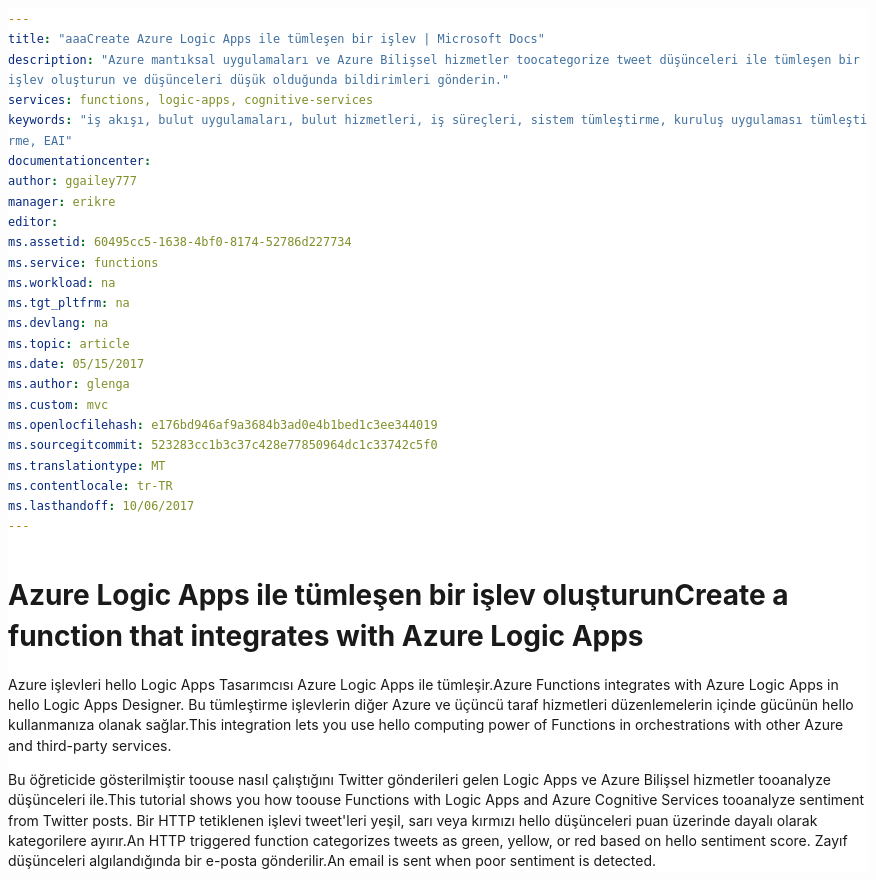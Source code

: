 ```yaml
---
title: "aaaCreate Azure Logic Apps ile tümleşen bir işlev | Microsoft Docs"
description: "Azure mantıksal uygulamaları ve Azure Bilişsel hizmetler toocategorize tweet düşünceleri ile tümleşen bir işlev oluşturun ve düşünceleri düşük olduğunda bildirimleri gönderin."
services: functions, logic-apps, cognitive-services
keywords: "iş akışı, bulut uygulamaları, bulut hizmetleri, iş süreçleri, sistem tümleştirme, kuruluş uygulaması tümleştirme, EAI"
documentationcenter: 
author: ggailey777
manager: erikre
editor: 
ms.assetid: 60495cc5-1638-4bf0-8174-52786d227734
ms.service: functions
ms.workload: na
ms.tgt_pltfrm: na
ms.devlang: na
ms.topic: article
ms.date: 05/15/2017
ms.author: glenga
ms.custom: mvc
ms.openlocfilehash: e176bd946af9a3684b3ad0e4b1bed1c3ee344019
ms.sourcegitcommit: 523283cc1b3c37c428e77850964dc1c33742c5f0
ms.translationtype: MT
ms.contentlocale: tr-TR
ms.lasthandoff: 10/06/2017
---
```

# <a name="create-a-function-that-integrates-with-azure-logic-apps"></a><span data-ttu-id="38d0d-104">Azure Logic Apps ile tümleşen bir işlev oluşturun</span><span class="sxs-lookup"><span data-stu-id="38d0d-104">Create a function that integrates with Azure Logic Apps</span></span>

<span data-ttu-id="38d0d-105">Azure işlevleri hello Logic Apps Tasarımcısı Azure Logic Apps ile tümleşir.</span><span class="sxs-lookup"><span data-stu-id="38d0d-105">Azure Functions integrates with Azure Logic Apps in hello Logic Apps Designer.</span></span> <span data-ttu-id="38d0d-106">Bu tümleştirme işlevlerin diğer Azure ve üçüncü taraf hizmetleri düzenlemelerin içinde gücünün hello kullanmanıza olanak sağlar.</span><span class="sxs-lookup"><span data-stu-id="38d0d-106">This integration lets you use hello computing power of Functions in orchestrations with other Azure and third-party services.</span></span> 

<span data-ttu-id="38d0d-107">Bu öğreticide gösterilmiştir toouse nasıl çalıştığını Twitter gönderileri gelen Logic Apps ve Azure Bilişsel hizmetler tooanalyze düşünceleri ile.</span><span class="sxs-lookup"><span data-stu-id="38d0d-107">This tutorial shows you how toouse Functions with Logic Apps and Azure Cognitive Services tooanalyze sentiment from Twitter posts.</span></span> <span data-ttu-id="38d0d-108">Bir HTTP tetiklenen işlevi tweet'leri yeşil, sarı veya kırmızı hello düşünceleri puan üzerinde dayalı olarak kategorilere ayırır.</span><span class="sxs-lookup"><span data-stu-id="38d0d-108">An HTTP triggered function categorizes tweets as green, yellow, or red based on hello sentiment score.</span></span> <span data-ttu-id="38d0d-109">Zayıf düşünceleri algılandığında bir e-posta gönderilir.</span><span class="sxs-lookup"><span data-stu-id="38d0d-109">An email is sent when poor sentiment is detected.</span></span> 
